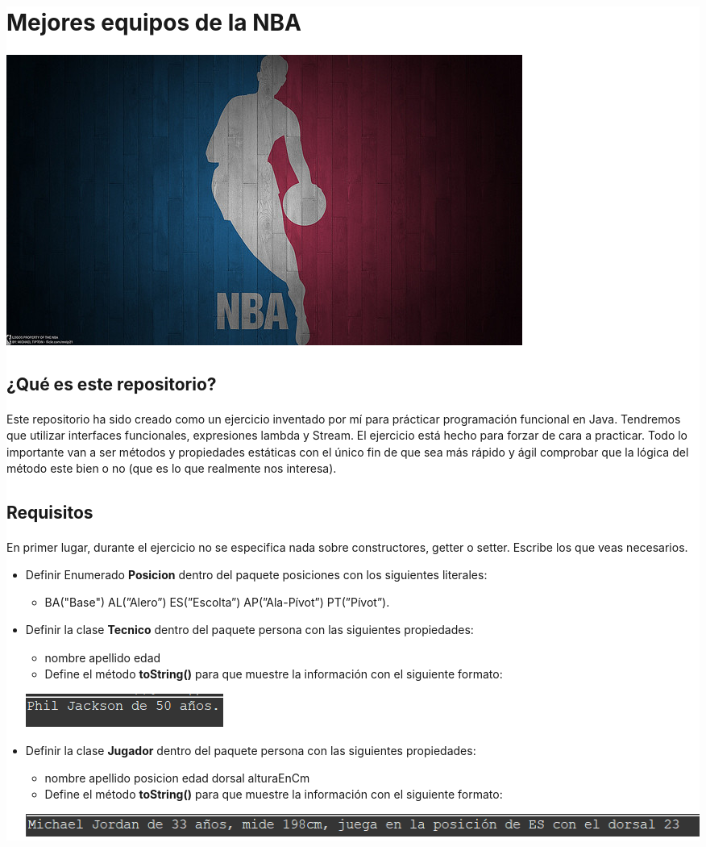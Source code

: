 # Mejores equipos de la NBA
![NBA](nba.jpg)
## ¿Qué es este repositorio?
Este repositorio ha sido creado como un ejercicio inventado por mí para prácticar programación funcional en Java. Tendremos que utilizar interfaces funcionales, expresiones lambda y Stream.
El ejercicio está hecho para forzar de cara a practicar. Todo lo importante van a ser métodos y propiedades estáticas con el único fin de que sea más rápido y ágil comprobar que la lógica del método este bien o no (que es lo que realmente nos interesa).

## Requisitos
En primer lugar, durante el ejercicio no se especifica nada sobre constructores, getter o setter. Escribe los que veas necesarios.

* Definir Enumerado **Posicion** dentro del paquete posiciones con los siguientes literales:
   
    * BA("Base")  AL(”Alero”)  ES(”Escolta”)  AP(”Ala-Pívot”)  PT(”Pívot”).

* Definir la clase **Tecnico** dentro del paquete persona con las siguientes propiedades:
   
   * nombre  apellido  edad
   * Define el método **toString()** para que muestre la información con el siguiente formato:
 
   ![consola tecnico](tecnico.png)

* Definir la clase **Jugador** dentro del paquete persona con las siguientes propiedades:
   
   * nombre apellido posicion edad dorsal alturaEnCm
   * Define el método **toString()** para que muestre la información con el siguiente formato:
 
   ![consola jugador](jugador.png)
   